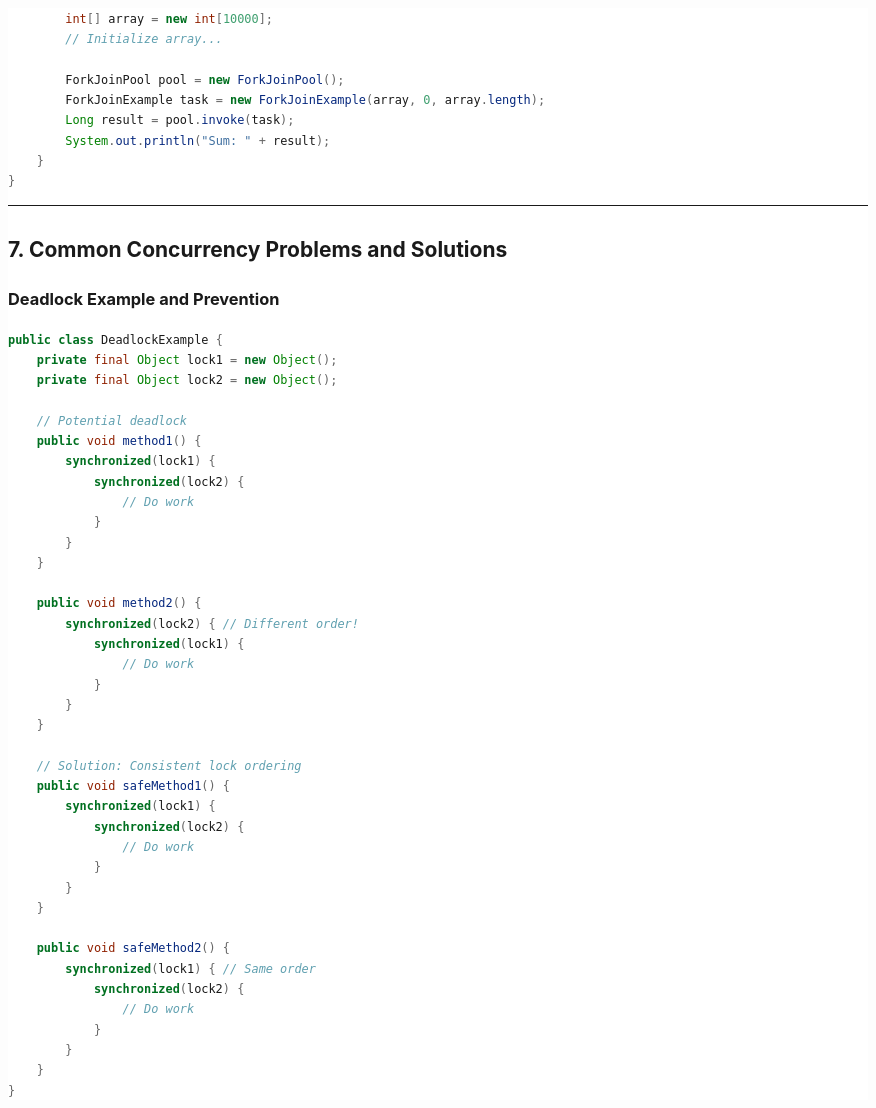 ```java
        int[] array = new int[10000];
        // Initialize array...
        
        ForkJoinPool pool = new ForkJoinPool();
        ForkJoinExample task = new ForkJoinExample(array, 0, array.length);
        Long result = pool.invoke(task);
        System.out.println("Sum: " + result);
    }
}
```

---

## 7. Common Concurrency Problems and Solutions

### Deadlock Example and Prevention

```java
public class DeadlockExample {
    private final Object lock1 = new Object();
    private final Object lock2 = new Object();
    
    // Potential deadlock
    public void method1() {
        synchronized(lock1) {
            synchronized(lock2) {
                // Do work
            }
        }
    }
    
    public void method2() {
        synchronized(lock2) { // Different order!
            synchronized(lock1) {
                // Do work
            }
        }
    }
    
    // Solution: Consistent lock ordering
    public void safeMethod1() {
        synchronized(lock1) {
            synchronized(lock2) {
                // Do work
            }
        }
    }
    
    public void safeMethod2() {
        synchronized(lock1) { // Same order
            synchronized(lock2) {
                // Do work
            }
        }
    }
}
```
